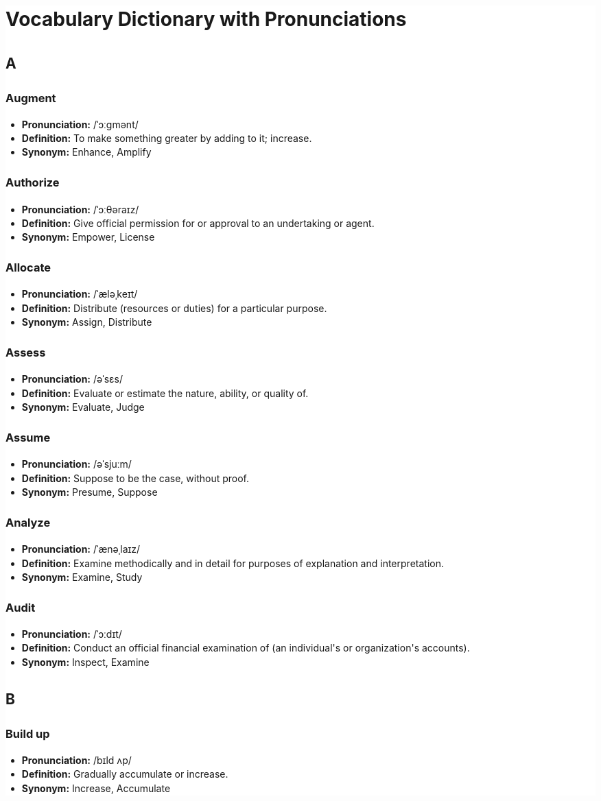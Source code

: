# Vocabulary Dictionary with Pronunciations

## A
### Augment
- **Pronunciation:** /ˈɔːɡmənt/
- **Definition:** To make something greater by adding to it; increase.
- **Synonym:** Enhance, Amplify

### Authorize
- **Pronunciation:** /ˈɔːθəraɪz/
- **Definition:** Give official permission for or approval to an undertaking or agent.
- **Synonym:** Empower, License

### Allocate
- **Pronunciation:** /ˈæləˌkeɪt/
- **Definition:** Distribute (resources or duties) for a particular purpose.
- **Synonym:** Assign, Distribute

### Assess
- **Pronunciation:** /əˈsɛs/
- **Definition:** Evaluate or estimate the nature, ability, or quality of.
- **Synonym:** Evaluate, Judge

### Assume
- **Pronunciation:** /əˈsjuːm/
- **Definition:** Suppose to be the case, without proof.
- **Synonym:** Presume, Suppose

### Analyze
- **Pronunciation:** /ˈænəˌlaɪz/
- **Definition:** Examine methodically and in detail for purposes of explanation and interpretation.
- **Synonym:** Examine, Study

### Audit
- **Pronunciation:** /ˈɔːdɪt/
- **Definition:** Conduct an official financial examination of (an individual's or organization's accounts).
- **Synonym:** Inspect, Examine

## B
### Build up
- **Pronunciation:** /bɪld ʌp/
- **Definition:** Gradually accumulate or increase.
- **Synonym:** Increase, Accumulate

